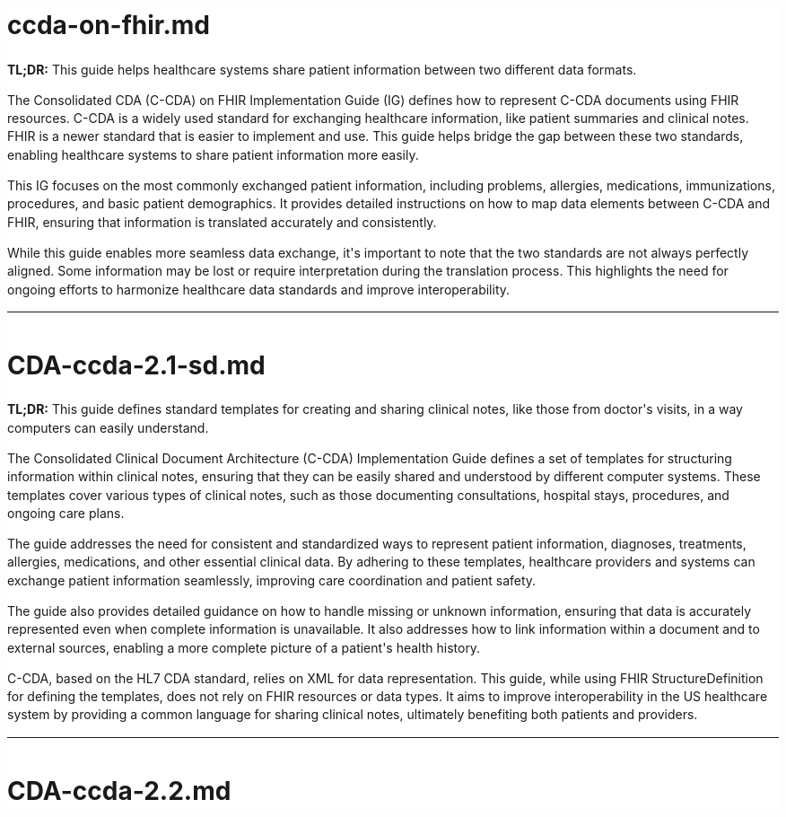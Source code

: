 # ccda-on-fhir.md

**TL;DR:** This guide helps healthcare systems share patient information between two different data formats.

The Consolidated CDA (C-CDA) on FHIR Implementation Guide (IG) defines how to represent C-CDA documents using FHIR resources. C-CDA is a widely used standard for exchanging healthcare information, like patient summaries and clinical notes. FHIR is a newer standard that is easier to implement and use. This guide helps bridge the gap between these two standards, enabling healthcare systems to share patient information more easily.

This IG focuses on the most commonly exchanged patient information, including problems, allergies, medications, immunizations, procedures, and basic patient demographics. It provides detailed instructions on how to map data elements between C-CDA and FHIR, ensuring that information is translated accurately and consistently. 

While this guide enables more seamless data exchange, it's important to note that the two standards are not always perfectly aligned. Some information may be lost or require interpretation during the translation process. This highlights the need for ongoing efforts to harmonize healthcare data standards and improve interoperability. 

---

# CDA-ccda-2.1-sd.md

**TL;DR:** This guide defines standard templates for creating and sharing clinical notes, like those from doctor's visits, in a way computers can easily understand.

The Consolidated Clinical Document Architecture (C-CDA) Implementation Guide defines a set of templates for structuring information within clinical notes, ensuring that they can be easily shared and understood by different computer systems. These templates cover various types of clinical notes, such as those documenting consultations, hospital stays, procedures, and ongoing care plans.

The guide addresses the need for consistent and standardized ways to represent patient information, diagnoses, treatments, allergies, medications, and other essential clinical data. By adhering to these templates, healthcare providers and systems can exchange patient information seamlessly, improving care coordination and patient safety.

The guide also provides detailed guidance on how to handle missing or unknown information, ensuring that data is accurately represented even when complete information is unavailable. It also addresses how to link information within a document and to external sources, enabling a more complete picture of a patient's health history.

C-CDA, based on the HL7 CDA standard, relies on XML for data representation. This guide, while using FHIR StructureDefinition for defining the templates, does not rely on FHIR resources or data types. It aims to improve interoperability in the US healthcare system by providing a common language for sharing clinical notes, ultimately benefiting both patients and providers.

---

# CDA-ccda-2.2.md
